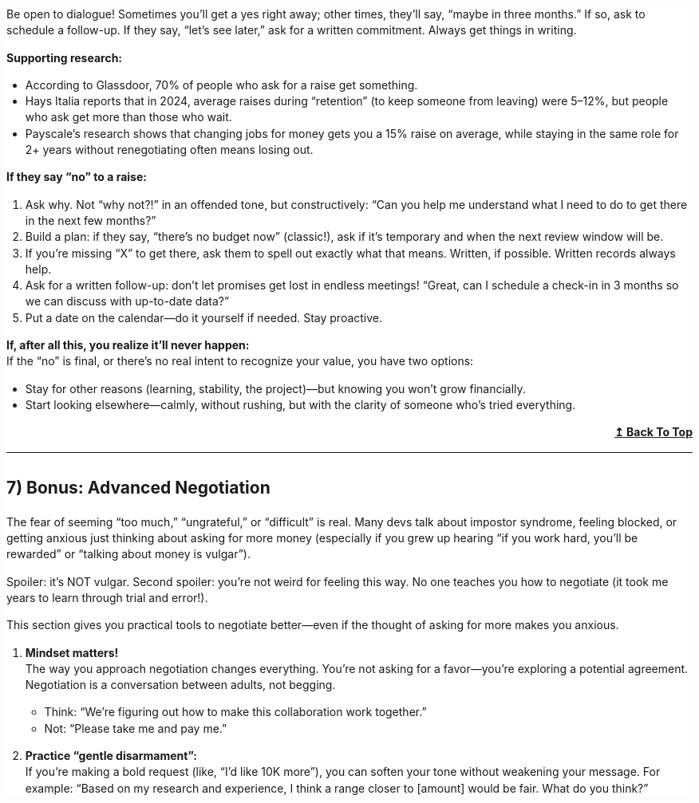 Be open to dialogue! Sometimes you’ll get a yes right away; other times, they’ll say, “maybe in three months.” If so, ask to schedule a follow-up. If they say, “let’s see later,” ask for a written commitment. Always get things in writing.

**Supporting research:**
- According to Glassdoor, 70% of people who ask for a raise get something.
- Hays Italia reports that in 2024, average raises during “retention” (to keep someone from leaving) were 5–12%, but people who ask get more than those who wait.
- Payscale’s research shows that changing jobs for money gets you a 15% raise on average, while staying in the same role for 2+ years without renegotiating often means losing out.

**If they say “no” to a raise:**
1. Ask why. Not “why not?!” in an offended tone, but constructively: “Can you help me understand what I need to do to get there in the next few months?”
2. Build a plan: if they say, “there’s no budget now” (classic!), ask if it’s temporary and when the next review window will be.
3. If you’re missing “X” to get there, ask them to spell out exactly what that means. Written, if possible. Written records always help.
4. Ask for a written follow-up: don’t let promises get lost in endless meetings! “Great, can I schedule a check-in in 3 months so we can discuss with up-to-date data?”
5. Put a date on the calendar—do it yourself if needed. Stay proactive.

**If, after all this, you realize it’ll never happen:**  
If the “no” is final, or there’s no real intent to recognize your value, you have two options:
- Stay for other reasons (learning, stability, the project)—but knowing you won’t grow financially.
- Start looking elsewhere—calmly, without rushing, but with the clarity of someone who’s tried everything.

<div align="right">
  <b><a href="#table-of-contents">↥ Back To Top</a></b>
</div>

---

## 7) Bonus: Advanced Negotiation

The fear of seeming “too much,” “ungrateful,” or “difficult” is real. Many devs talk about impostor syndrome, feeling blocked, or getting anxious just thinking about asking for more money (especially if you grew up hearing “if you work hard, you’ll be rewarded” or “talking about money is vulgar”).

Spoiler: it’s NOT vulgar. Second spoiler: you’re not weird for feeling this way. No one teaches you how to negotiate (it took me years to learn through trial and error!).

This section gives you practical tools to negotiate better—even if the thought of asking for more makes you anxious.

1. **Mindset matters!**  
The way you approach negotiation changes everything. You’re not asking for a favor—you’re exploring a potential agreement. Negotiation is a conversation between adults, not begging.
   - Think: “We’re figuring out how to make this collaboration work together.”
   - Not: “Please take me and pay me.”

2. **Practice “gentle disarmament”:**  
If you’re making a bold request (like, “I’d like 10K more”), you can soften your tone without weakening your message. For example: “Based on my research and experience, I think a range closer to [amount] would be fair. What do you think?”
